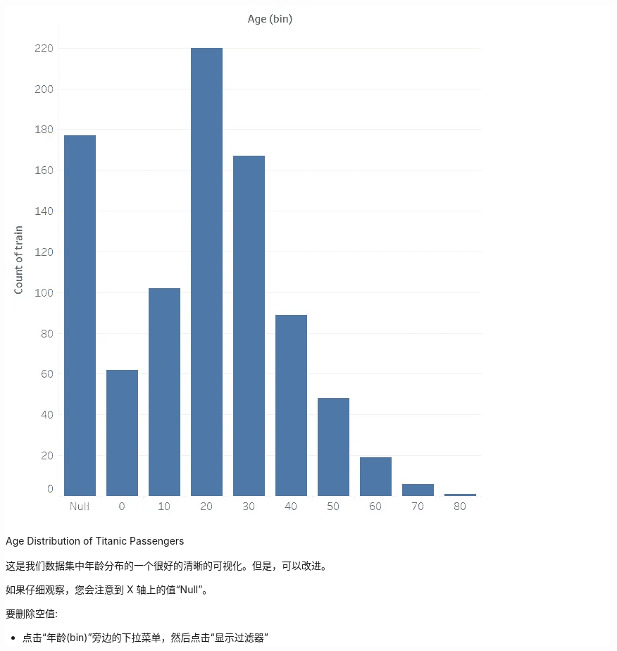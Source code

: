 ![](img/a724d4491b3c064f41ffcca8e374b198.png)

Age Distribution of Titanic Passengers

这是我们数据集中年龄分布的一个很好的清晰的可视化。但是，可以改进。

如果仔细观察，您会注意到 X 轴上的值“Null”。

要删除空值:

*   点击“年龄(bin)”旁边的下拉菜单，然后点击“显示过滤器”
